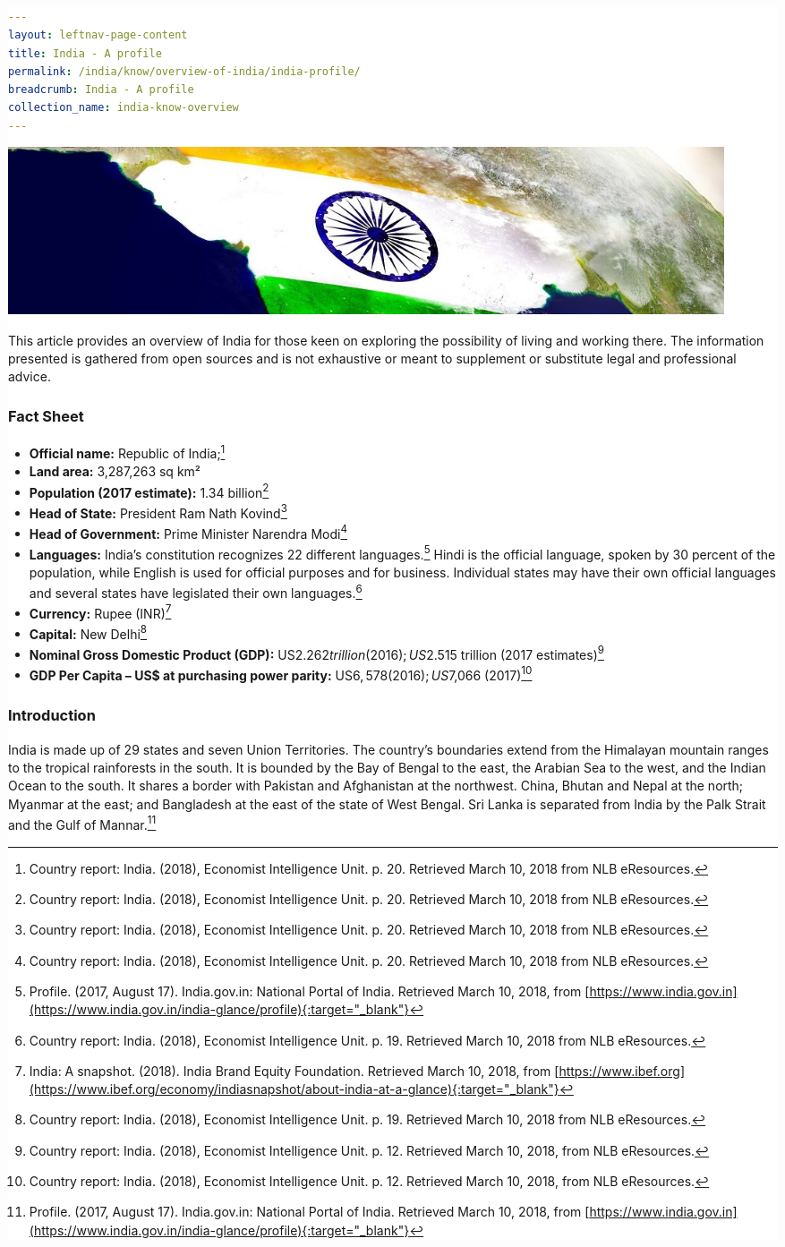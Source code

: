 ```yaml
---
layout: leftnav-page-content
title: India - A profile
permalink: /india/know/overview-of-india/india-profile/
breadcrumb: India - A profile
collection_name: india-know-overview
---
```


<img src="\images\india-overview\india-profile.jpg" alt="india profile" style="width:800px;" />

This article provides an overview of India for those keen on exploring the possibility of living and working there. The information presented is gathered from open sources and is not exhaustive or meant to supplement or substitute legal and professional advice.



### **Fact Sheet**

- **Official name:** Republic of India;[^1]
- **Land area:** 3,287,263 sq km² 
- **Population (2017 estimate):** 1.34 billion[^2]
- **Head of State:** President Ram Nath Kovind[^3]
- **Head of Government:** Prime Minister Narendra Modi[^4]
- **Languages:** India’s constitution recognizes 22 different languages.[^5] Hindi is the official language, spoken by 30 percent of the population, while English is used for official purposes and for business. Individual states may have their own official languages and several states have legislated their own languages.[^6]
- **Currency:** Rupee (INR)[^7]
- **Capital:**  New Delhi[^8]
- **Nominal Gross Domestic Product (GDP):** US$2.262 trillion (2016); US$2.515 trillion (2017 estimates)[^9]
- **GDP Per Capita – US$ at purchasing power parity:** US$6,578 (2016); US$7,066 (2017)[^10]

### **Introduction**

India is made up of 29 states and seven Union Territories. The country’s boundaries extend from the Himalayan mountain ranges to the tropical rainforests in the south. It is bounded by the Bay of Bengal to the east, the Arabian Sea to the west, and the Indian Ocean to the south. It shares a border with Pakistan and Afghanistan at the northwest. China, Bhutan and Nepal at the north; Myanmar at the east; and Bangladesh at the east of the state of West Bengal. Sri Lanka is separated from India by the Palk Strait and the Gulf of Mannar.[^11]


[^1]: Country report: India. (2018), Economist Intelligence Unit. p. 20.  Retrieved March 10, 2018 from NLB eResources.
[^2]: Country report: India. (2018), Economist Intelligence Unit. p. 20.  Retrieved March 10, 2018 from NLB eResources.
[^3]: Country report: India. (2018), Economist Intelligence Unit. p. 20.  Retrieved March 10, 2018 from NLB eResources.
[^4]:  Country report: India. (2018), Economist Intelligence Unit. p. 20.  Retrieved March 10, 2018 from NLB eResources.
[^5]:  Profile. (2017, August 17). India.gov.in: National Portal of India. Retrieved March 10, 2018, from [https://www.india.gov.in](https://www.india.gov.in/india-glance/profile){:target="_blank"}
[^6]:  Country report: India. (2018), Economist Intelligence Unit. p. 19.  Retrieved March 10, 2018 from NLB eResources.
[^7]: India: A snapshot. (2018). India Brand Equity Foundation. Retrieved March 10, 2018, from [https://www.ibef.org](https://www.ibef.org/economy/indiasnapshot/about-india-at-a-glance){:target="_blank"}
[^8]: Country report: India. (2018), Economist Intelligence Unit. p. 19.  Retrieved March 10, 2018 from NLB eResources.
[^9]: Country report: India. (2018), Economist Intelligence Unit. p. 12.  Retrieved March 10, 2018, from NLB eResources.
[^10]: Country report: India. (2018), Economist Intelligence Unit. p. 12.  Retrieved March 10, 2018, from NLB eResources.
[^11]: Profile. (2017, August 17). India.gov.in: National Portal of India. Retrieved March 10, 2018, from [https://www.india.gov.in](https://www.india.gov.in/india-glance/profile){:target="_blank"}
[^12]: Country report: India. (2018), Economist Intelligence Unit. p. 2.  Retrieved March 10, 2018, from NLB eResources.
[^13]: Sex ratio in India. (2015). Census 2011. Retrieved March 10, 2018 from [https://www.census2011.co.in](https://www.census2011.co.in/sexratio.php){:target="_blank"}
[^14]: India’s Financial Year (FY) starts on 1 April and ends on 31 March the next year. Source: Country report: India. (2018), Economist Intelligence Unit. p. 19.  Retrieved March 10, 2018, from NLB eResources.
[^15]: Facts about the Indian economy. (2018, February). India Brand Equity Foundation. Retrieved March 10, 2018, from [https://www.ibef.org](https://www.ibef.org/economy/indiasnapshot/facts-about-indian-economy){:target="_blank"}
[^16]: The World Bank in India: Overview. (2017, October 11). The World Bank. Retrieved March 10, 2018, from [www.worldbank.org](www.worldbank.org/en/country/india/overview){:target="_blank"}
[^17]: Cheang, M., & Jegarajah, S. (2017, November 17). There could be a multitrillion-dollar opportunity waiting in India, Morgan Stanley says. CNBC. Retrieved March 15, 2018, from [https://www.cnbc.com](https://www.cnbc.com/2017/11/17/digitization-could-present-india-with-investment-opportunity-worth-trillions-morgan-stanley-says.html){:target="_blank"}
[^18]: Singhi, A., Jain, N., & Sanghi, K. (2017, March 20). The new Indian: The many facets of a changing consumer. Boston Consulting Group. Retrieved March 10, 2018, from [https://www.bcg.com](https://www.bcg.com/publications/2017/marketing-sales-globalization-new-indian-changing-consumer.aspx){:target="_blank"}
[^19]: India will be a $6 trillion economy in 10 years: Morgan Stanley report. Hindustan Times. Retrieved March 10, 2018, from [https://www.hindustantimes.com](https://www.hindustantimes.com/india-news/india-will-be-a-6-trillion-economy-in-10-years-morgan-stanley-report/story-evOJGAhNOVvqZrmqn8sSfM.html){:target="_blank"}
[^20]: Singhi, A., Jain, N., & Sanghi, K. (2017, March 20). The new Indian: The many facets of a changing consumer. Boston Consulting Group. Retrieved March 10, 2018, from [https://www.bcg.com](https://www.bcg.com/publications/2017/marketing-sales-globalization-new-indian-changing-consumer.aspx){:target="_blank"}
[^21]: Consumerism in India: Time to shop. (2015, December 14). International Enterprise Singapore. Retrieved March 10, 2018, from [https://ie.enterprisesg.gov.sg](https://ie.enterprisesg.gov.sg/IE-Blog/ISEC-2015/Consumerism-in-India){:target="_blank"}
[^22]: Gooptu, D. (2017, June 19). India’s digital economy can reach $4 trillion in 4 years. Enterprise Innovation. Retrieved March 10, 2018, from [https://www.enterpriseinnovation.net](https://www.enterpriseinnovation.net/article/indias-digital-economy-can-reach-4-trillion-4-years-641214749){:target="_blank"}
[^23]: Govt. announces list of first 20 smart cities under “smart cities mission”. (2016, October 1). The Hindu. Retrieved March 15, 2018, from [http://www.thehindu.com](http://www.thehindu.com/news/national/Govt.-announces-list-of-first-20-smart-cities-under-Smart-Cities-Mission/article14027175.ece){:target="_blank"}
[^24]: Smart and livable cities: India. (2016, July 29). International Enterprise Singapore. Retrieved March 10, 2018, from [https://ie.enterprisesg.gov.sg](https://ie.enterprisesg.gov.sg/Venture-Overseas/Browse-By-Sector/Environment-Infrastructure-Solutions/Smart-and-Liveable-Cities/Profiled-Markets/India){:target="_blank"}
[^25]: Sun, T. (2016, July 27). Knocking on India’s smart cities door. The Business Times. Retrieved March 10, 2018, from [https://ie.enterprisesg.gov.sg](https://ie.enterprisesg.gov.sg/Media-Centre/News/2016/7/Knocking-on-India-s-Smart-Cities-door){:target="_blank"}
[^26]: Free trade agreements. (2016, November 2). IE Singapore. Retrieved March 10, 2018, from [https://ie.enterprisesg.gov.sg](https://ie.enterprisesg.gov.sg/venture-overseas/browse-by-market/asia-pacific/india/free-trade-agreements?sa=1){:target="_blank"}
[^27]: India-Singapore Comprehensive Economic Cooperation Agreement. (CECA). (2017, November 13). IE Singapore. Retrieved 10 March 2018, from [https://ie.enterprisesg.gov.sg](https://ie.enterprisesg.gov.sg/Trade-From-Singapore/International-Agreements/free-trade-agreements/CECA){:target="_blank"}
[^28]: Singapore’s International Trade. (2018, February 14). Department of Statistics, Singapore. Retrieved March 10, 2018, from [https://www.singstat.gov.sg](https://www.singstat.gov.sg/statistics/visualising-data/infographics/singapore-international-trade){:target="_blank"}
[^29]: Chan, J.H. (2018, January 30). Growing ASEAN-India ties: Economic opportunities for Singapore in India. ISAS Brief No. 550. Institute of South Asian Studies, National University of Singapore. Retrieved March 10, 2018, from [https://www.isas.nus.edu.sg](https://www.isas.nus.edu.sg/wp-content/uploads/2018/03/ISAS-Briefs-No.-550-Growing-ASEAN-India-Ties.pdf){:target="_blank"}